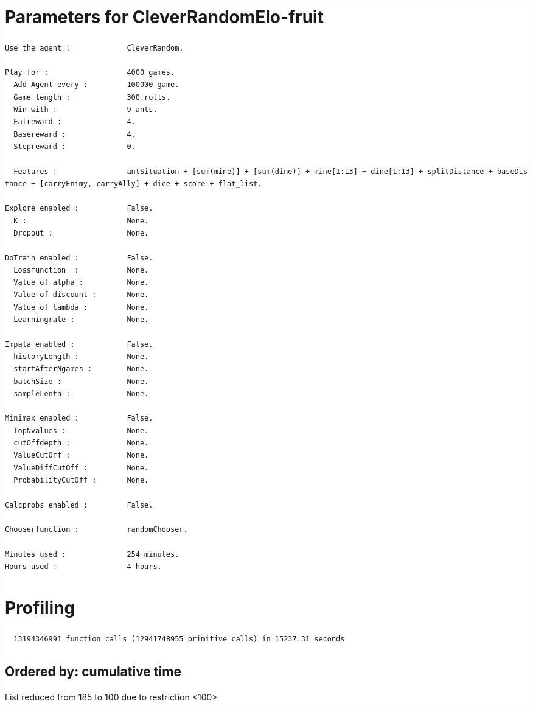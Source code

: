 # Parameters for CleverRandomElo-fruit

    Use the agent :             CleverRandom.

    Play for :                  4000 games.
      Add Agent every :         100000 game.
      Game length :             300 rolls.
      Win with :                9 ants.
      Eatreward :               4.
      Basereward :              4.
      Stepreward :              0.

      Features :                antSituation + [sum(mine)] + [sum(dine)] + mine[1:13] + dine[1:13] + splitDistance + baseDistance + [carryEnimy, carryAlly] + dice + score + flat_list.

    Explore enabled :           False.
      K :                       None.
      Dropout :                 None.

    DoTrain enabled :           False.
      Lossfunction  :           None.
      Value of alpha :          None.
      Value of discount :       None.
      Value of lambda :         None.
      Learningrate :            None.

    Impala enabled :            False.
      historyLength :           None.
      startAfterNgames :        None.
      batchSize :               None.
      sampleLenth :             None.

    Minimax enabled :           False.
      TopNvalues :              None.
      cutOffdepth :             None.
      ValueCutOff :             None.
      ValueDiffCutOff :         None.
      ProbabilityCutOff :       None.

    Calcprobs enabled :         False.

    Chooserfunction :           randomChooser.

    Minutes used :              254 minutes.
    Hours used :                4 hours.

# Profiling


      13194346991 function calls (12941748955 primitive calls) in 15237.31 seconds

##    Ordered by: cumulative time
   List reduced from 185 to 100 due to restriction <100>
